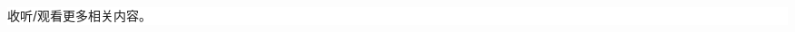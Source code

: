 收听/观看更多相关内容。</strong></p><div class="addtoany_share_save_container addtoany_content addtoany_content_bottom"><div class="a2a_kit a2a_kit_size_32 addtoany_list" data-a2a-url="https://chinadigitaltimes.net/chinese/714529.html" data-a2a-title="【404文库】“他们压根就看不起，也不在意比他们弱势的人群，包括培养他们的中学教师群体”（外二篇）"><a class="a2a_button_facebook" href="https://www.addtoany.com/add_to/facebook?linkurl=https%3A%2F%2Fchinadigitaltimes.net%2Fchinese%2F714529.html&amp;linkname=%E3%80%90404%E6%96%87%E5%BA%93%E3%80%91%E2%80%9C%E4%BB%96%E4%BB%AC%E5%8E%8B%E6%A0%B9%E5%B0%B1%E7%9C%8B%E4%B8%8D%E8%B5%B7%EF%BC%8C%E4%B9%9F%E4%B8%8D%E5%9C%A8%E6%84%8F%E6%AF%94%E4%BB%96%E4%BB%AC%E5%BC%B1%E5%8A%BF%E7%9A%84%E4%BA%BA%E7%BE%A4%EF%BC%8C%E5%8C%85%E6%8B%AC%E5%9F%B9%E5%85%BB%E4%BB%96%E4%BB%AC%E7%9A%84%E4%B8%AD%E5%AD%A6%E6%95%99%E5%B8%88%E7%BE%A4%E4%BD%93%E2%80%9D%EF%BC%88%E5%A4%96%E4%BA%8C%E7%AF%87%EF%BC%89" title="Facebook" rel="nofollow noopener" target="_blank"></a><a class="a2a_button_twitter" href="https://www.addtoany.com/add_to/twitter?linkurl=https%3A%2F%2Fchinadigitaltimes.net%2Fchinese%2F714529.html&amp;linkname=%E3%80%90404%E6%96%87%E5%BA%93%E3%80%91%E2%80%9C%E4%BB%96%E4%BB%AC%E5%8E%8B%E6%A0%B9%E5%B0%B1%E7%9C%8B%E4%B8%8D%E8%B5%B7%EF%BC%8C%E4%B9%9F%E4%B8%8D%E5%9C%A8%E6%84%8F%E6%AF%94%E4%BB%96%E4%BB%AC%E5%BC%B1%E5%8A%BF%E7%9A%84%E4%BA%BA%E7%BE%A4%EF%BC%8C%E5%8C%85%E6%8B%AC%E5%9F%B9%E5%85%BB%E4%BB%96%E4%BB%AC%E7%9A%84%E4%B8%AD%E5%AD%A6%E6%95%99%E5%B8%88%E7%BE%A4%E4%BD%93%E2%80%9D%EF%BC%88%E5%A4%96%E4%BA%8C%E7%AF%87%EF%BC%89" title="Twitter" rel="nofollow noopener" target="_blank"></a><a class="a2a_button_telegram" href="https://www.addtoany.com/add_to/telegram?linkurl=https%3A%2F%2Fchinadigitaltimes.net%2Fchinese%2F714529.html&amp;linkname=%E3%80%90404%E6%96%87%E5%BA%93%E3%80%91%E2%80%9C%E4%BB%96%E4%BB%AC%E5%8E%8B%E6%A0%B9%E5%B0%B1%E7%9C%8B%E4%B8%8D%E8%B5%B7%EF%BC%8C%E4%B9%9F%E4%B8%8D%E5%9C%A8%E6%84%8F%E6%AF%94%E4%BB%96%E4%BB%AC%E5%BC%B1%E5%8A%BF%E7%9A%84%E4%BA%BA%E7%BE%A4%EF%BC%8C%E5%8C%85%E6%8B%AC%E5%9F%B9%E5%85%BB%E4%BB%96%E4%BB%AC%E7%9A%84%E4%B8%AD%E5%AD%A6%E6%95%99%E5%B8%88%E7%BE%A4%E4%BD%93%E2%80%9D%EF%BC%88%E5%A4%96%E4%BA%8C%E7%AF%87%EF%BC%89" title="Telegram" rel="nofollow noopener" target="_blank"></a><a class="a2a_button_reddit" href="https://www.addtoany.com/add_to/reddit?linkurl=https%3A%2F%2Fchinadigitaltimes.net%2Fchinese%2F714529.html&amp;linkname=%E3%80%90404%E6%96%87%E5%BA%93%E3%80%91%E2%80%9C%E4%BB%96%E4%BB%AC%E5%8E%8B%E6%A0%B9%E5%B0%B1%E7%9C%8B%E4%B8%8D%E8%B5%B7%EF%BC%8C%E4%B9%9F%E4%B8%8D%E5%9C%A8%E6%84%8F%E6%AF%94%E4%BB%96%E4%BB%AC%E5%BC%B1%E5%8A%BF%E7%9A%84%E4%BA%BA%E7%BE%A4%EF%BC%8C%E5%8C%85%E6%8B%AC%E5%9F%B9%E5%85%BB%E4%BB%96%E4%BB%AC%E7%9A%84%E4%B8%AD%E5%AD%A6%E6%95%99%E5%B8%88%E7%BE%A4%E4%BD%93%E2%80%9D%EF%BC%88%E5%A4%96%E4%BA%8C%E7%AF%87%EF%BC%89" title="Reddit" rel="nofollow noopener" target="_blank"></a><a class="a2a_button_whatsapp" href="https://www.addtoany.com/add_to/whatsapp?linkurl=https%3A%2F%2Fchinadigitaltimes.net%2Fchinese%2F714529.html&amp;linkname=%E3%80%90404%E6%96%87%E5%BA%93%E3%80%91%E2%80%9C%E4%BB%96%E4%BB%AC%E5%8E%8B%E6%A0%B9%E5%B0%B1%E7%9C%8B%E4%B8%8D%E8%B5%B7%EF%BC%8C%E4%B9%9F%E4%B8%8D%E5%9C%A8%E6%84%8F%E6%AF%94%E4%BB%96%E4%BB%AC%E5%BC%B1%E5%8A%BF%E7%9A%84%E4%BA%BA%E7%BE%A4%EF%BC%8C%E5%8C%85%E6%8B%AC%E5%9F%B9%E5%85%BB%E4%BB%96%E4%BB%AC%E7%9A%84%E4%B8%AD%E5%AD%A6%E6%95%99%E5%B8%88%E7%BE%A4%E4%BD%93%E2%80%9D%EF%BC%88%E5%A4%96%E4%BA%8C%E7%AF%87%EF%BC%89" title="WhatsApp" rel="nofollow noopener" target="_blank"></a><a class="a2a_button_email" href="https://www.addtoany.com/add_to/email?linkurl=https%3A%2F%2Fchinadigitaltimes.net%2Fchinese%2F714529.html&amp;linkname=%E3%80%90404%E6%96%87%E5%BA%93%E3%80%91%E2%80%9C%E4%BB%96%E4%BB%AC%E5%8E%8B%E6%A0%B9%E5%B0%B1%E7%9C%8B%E4%B8%8D%E8%B5%B7%EF%BC%8C%E4%B9%9F%E4%B8%8D%E5%9C%A8%E6%84%8F%E6%AF%94%E4%BB%96%E4%BB%AC%E5%BC%B1%E5%8A%BF%E7%9A%84%E4%BA%BA%E7%BE%A4%EF%BC%8C%E5%8C%85%E6%8B%AC%E5%9F%B9%E5%85%BB%E4%BB%96%E4%BB%AC%E7%9A%84%E4%B8%AD%E5%AD%A6%E6%95%99%E5%B8%88%E7%BE%A4%E4%BD%93%E2%80%9D%EF%BC%88%E5%A4%96%E4%BA%8C%E7%AF%87%EF%BC%89" title="Email" rel="nofollow noopener" target="_blank"></a><a class="a2a_button_copy_link" href="https://www.addtoany.com/add_to/copy_link?linkurl=https%3A%2F%2Fchinadigitaltimes.net%2Fchinese%2F714529.html&amp;linkname=%E3%80%90404%E6%96%87%E5%BA%93%E3%80%91%E2%80%9C%E4%BB%96%E4%BB%AC%E5%8E%8B%E6%A0%B9%E5%B0%B1%E7%9C%8B%E4%B8%8D%E8%B5%B7%EF%BC%8C%E4%B9%9F%E4%B8%8D%E5%9C%A8%E6%84%8F%E6%AF%94%E4%BB%96%E4%BB%AC%E5%BC%B1%E5%8A%BF%E7%9A%84%E4%BA%BA%E7%BE%A4%EF%BC%8C%E5%8C%85%E6%8B%AC%E5%9F%B9%E5%85%BB%E4%BB%96%E4%BB%AC%E7%9A%84%E4%B8%AD%E5%AD%A6%E6%95%99%E5%B8%88%E7%BE%A4%E4%BD%93%E2%80%9D%EF%BC%88%E5%A4%96%E4%BA%8C%E7%AF%87%EF%BC%89" title="Copy Link" rel="nofollow noopener" target="_blank"></a><a class="a2a_dd addtoany_share_save addtoany_share" href="https://www.addtoany.com/share"></a></div></div>
